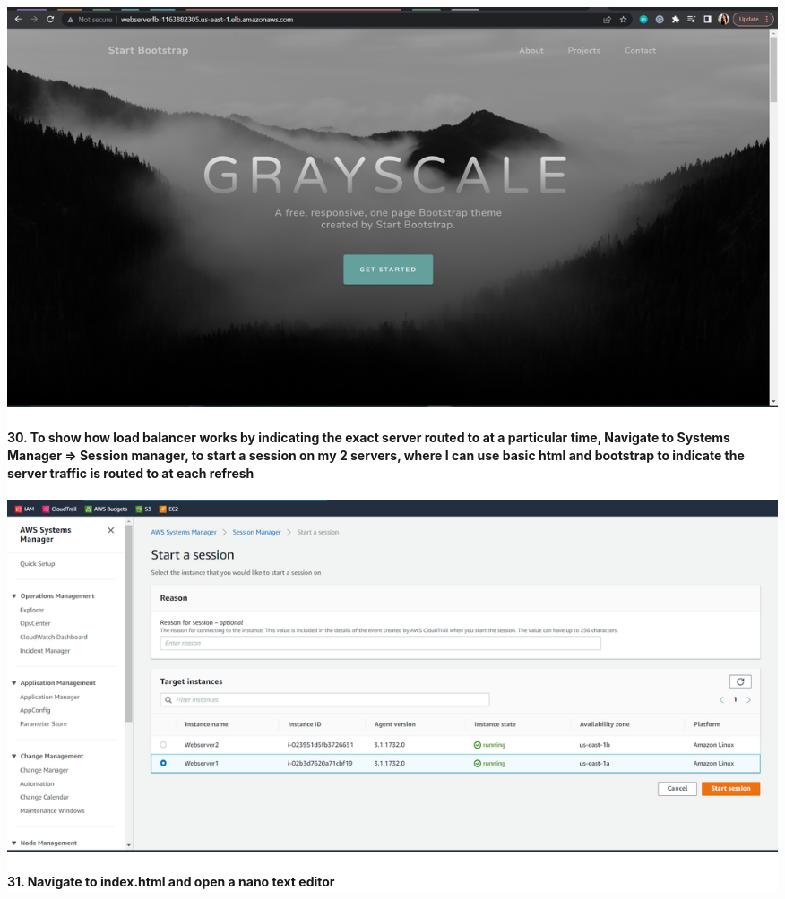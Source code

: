 ![](images/sm42.png)
#### 30. To show how load balancer works by indicating the exact server routed to at a particular time, Navigate to Systems Manager => Session manager, to start a session on my 2 servers, where I can use basic html and bootstrap to indicate the server traffic is routed to at each refresh
![](images/sm43.png)
#### 31. Navigate to __index.html__ and open a nano text editor